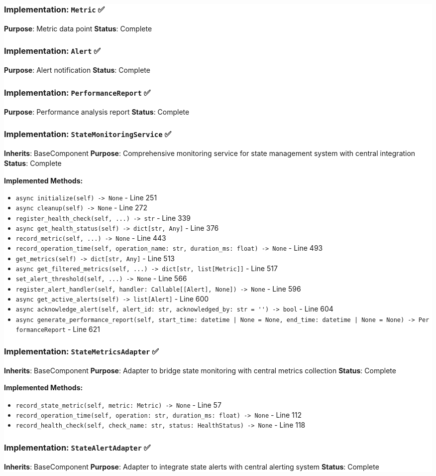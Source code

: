 ### Implementation: `Metric` ✅

**Purpose**: Metric data point
**Status**: Complete

### Implementation: `Alert` ✅

**Purpose**: Alert notification
**Status**: Complete

### Implementation: `PerformanceReport` ✅

**Purpose**: Performance analysis report
**Status**: Complete

### Implementation: `StateMonitoringService` ✅

**Inherits**: BaseComponent
**Purpose**: Comprehensive monitoring service for state management system with central integration
**Status**: Complete

**Implemented Methods:**
- `async initialize(self) -> None` - Line 251
- `async cleanup(self) -> None` - Line 272
- `register_health_check(self, ...) -> str` - Line 339
- `async get_health_status(self) -> dict[str, Any]` - Line 376
- `record_metric(self, ...) -> None` - Line 443
- `record_operation_time(self, operation_name: str, duration_ms: float) -> None` - Line 493
- `get_metrics(self) -> dict[str, Any]` - Line 513
- `async get_filtered_metrics(self, ...) -> dict[str, list[Metric]]` - Line 517
- `set_alert_threshold(self, ...) -> None` - Line 566
- `register_alert_handler(self, handler: Callable[[Alert], None]) -> None` - Line 596
- `async get_active_alerts(self) -> list[Alert]` - Line 600
- `async acknowledge_alert(self, alert_id: str, acknowledged_by: str = '') -> bool` - Line 604
- `async generate_performance_report(self, start_time: datetime | None = None, end_time: datetime | None = None) -> PerformanceReport` - Line 621

### Implementation: `StateMetricsAdapter` ✅

**Inherits**: BaseComponent
**Purpose**: Adapter to bridge state monitoring with central metrics collection
**Status**: Complete

**Implemented Methods:**
- `record_state_metric(self, metric: Metric) -> None` - Line 57
- `record_operation_time(self, operation: str, duration_ms: float) -> None` - Line 112
- `record_health_check(self, check_name: str, status: HealthStatus) -> None` - Line 118

### Implementation: `StateAlertAdapter` ✅

**Inherits**: BaseComponent
**Purpose**: Adapter to integrate state alerts with central alerting system
**Status**: Complete

